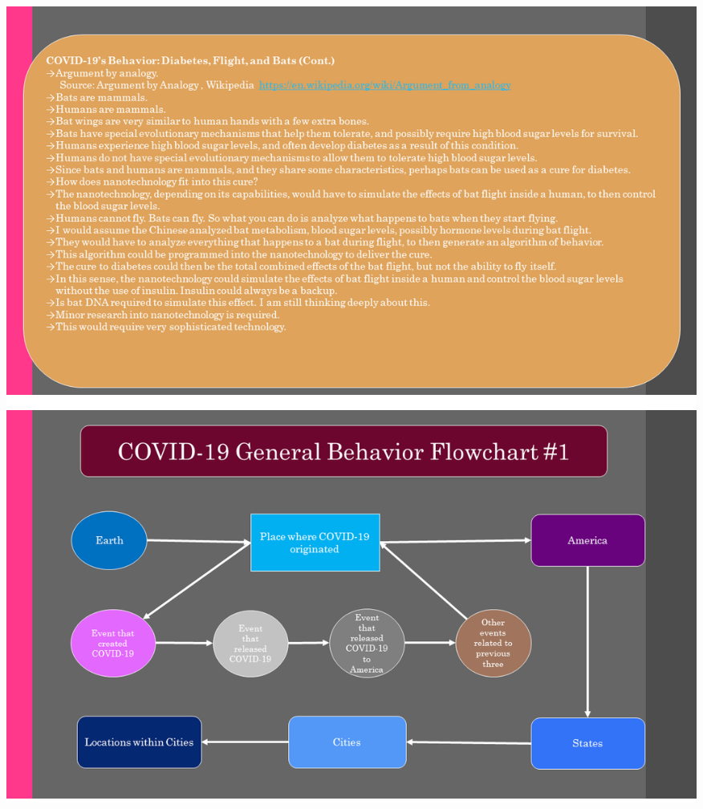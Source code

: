 ![covid-19 software breakdown](https://github.com/covid-cure/COVID-19/blob/master/covid-19_flowcharts/new_flowchart_image_files/Slide17.PNG?raw=true)

![covid-19 software breakdown](https://github.com/covid-cure/COVID-19/blob/master/covid-19_flowcharts/new_flowchart_image_files/Slide18.PNG?raw=true)
